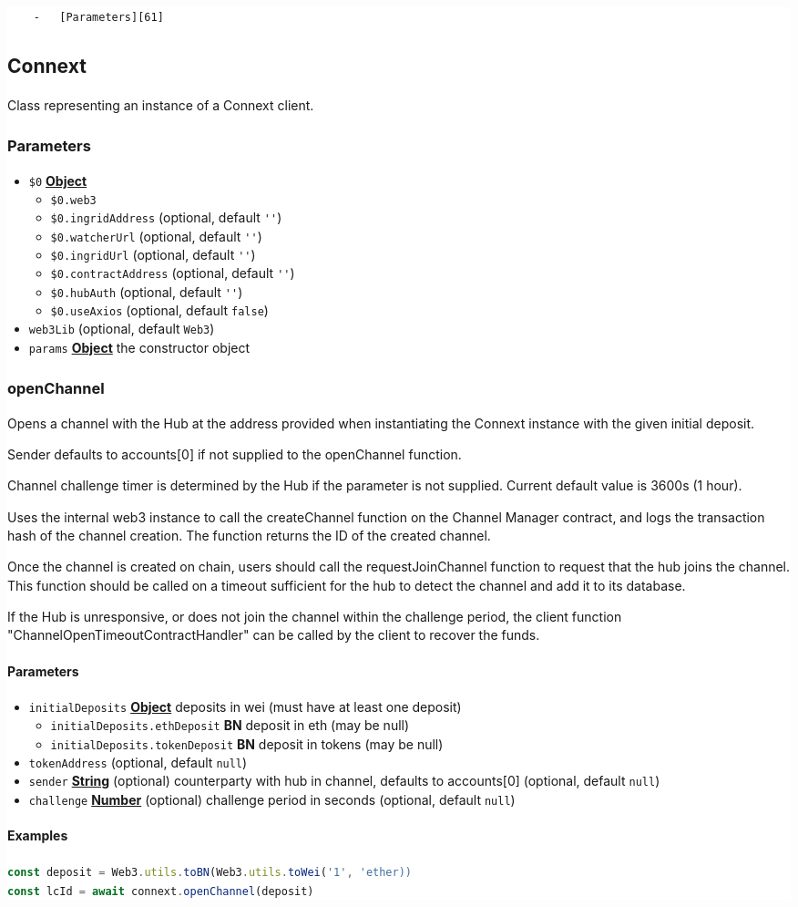         -   [Parameters][61]

## Connext

Class representing an instance of a Connext client.

### Parameters

-   `$0` **[Object][62]**
    -   `$0.web3`  
    -   `$0.ingridAddress`   (optional, default `''`)
    -   `$0.watcherUrl`   (optional, default `''`)
    -   `$0.ingridUrl`   (optional, default `''`)
    -   `$0.contractAddress`   (optional, default `''`)
    -   `$0.hubAuth`   (optional, default `''`)
    -   `$0.useAxios`   (optional, default `false`)
-   `web3Lib`   (optional, default `Web3`)
-   `params` **[Object][62]** the constructor object

### openChannel

Opens a channel with the Hub at the address provided when instantiating the Connext instance with the given initial deposit.

Sender defaults to accounts[0] if not supplied to the openChannel function.

Channel challenge timer is determined by the Hub if the parameter is not supplied. Current default value is 3600s (1 hour).

Uses the internal web3 instance to call the createChannel function on the Channel Manager contract, and logs the transaction hash of the channel creation. The function returns the ID of the created channel.

Once the channel is created on chain, users should call the requestJoinChannel function to request that the hub joins the channel. This function should be called on a timeout sufficient for the hub to detect the channel and add it to its database.

If the Hub is unresponsive, or does not join the channel within the challenge period, the client function "ChannelOpenTimeoutContractHandler" can be called by the client to recover the funds.

#### Parameters

-   `initialDeposits` **[Object][62]** deposits in wei (must have at least one deposit)
    -   `initialDeposits.ethDeposit` **BN** deposit in eth (may be null)
    -   `initialDeposits.tokenDeposit` **BN** deposit in tokens (may be null)
-   `tokenAddress`   (optional, default `null`)
-   `sender` **[String][63]** (optional) counterparty with hub in channel, defaults to accounts[0] (optional, default `null`)
-   `challenge` **[Number][64]** (optional) challenge period in seconds (optional, default `null`)

#### Examples

```javascript
const deposit = Web3.utils.toBN(Web3.utils.toWei('1', 'ether))
const lcId = await connext.openChannel(deposit)
```


[1]: #connext
[2]: #parameters
[3]: #openchannel
[4]: #parameters-1
[5]: #examples
[6]: #deposit
[7]: #parameters-2
[8]: #examples-1
[9]: #openthread
[10]: #parameters-3
[11]: #examples-2
[12]: #jointhread
[13]: #parameters-4
[14]: #examples-3
[15]: #updatebalances
[16]: #parameters-5
[17]: #closechannel
[18]: #parameters-6
[19]: #examples-4
[20]: #closechannels
[21]: #parameters-7
[22]: #examples-5
[23]: #withdraw
[24]: #parameters-8
[25]: #examples-6
[26]: #withdrawfinal
[27]: #parameters-9
[28]: #examples-7
[29]: #cosignlatestchannelupdate
[30]: #parameters-10
[31]: #examples-8
[32]: #cosignchannelupdate
[33]: #parameters-11
[34]: #examples-9
[35]: #channelopentimeoutcontracthandler
[36]: #parameters-12
[37]: #getunjoinedthreads
[38]: #parameters-13
[39]: #getthreadsbychannelid
[40]: #parameters-14
[41]: #getchannelidbypartya
[42]: #parameters-15
[43]: #getthreadbyid
[44]: #parameters-16
[45]: #getthreadbyparties
[46]: #parameters-17
[47]: #getchannelbyid
[48]: #parameters-18
[49]: #getchannelbypartya
[50]: #parameters-19
[51]: #requesthubdeposit
[52]: #parameters-20
[53]: #getnewchannelid
[54]: #createchannelstateupdatefingerprint
[55]: #parameters-21
[56]: #recoversignerfromchannelstateupdate
[57]: #parameters-22
[58]: #createthreadstateupdatefingerprint
[59]: #parameters-23
[60]: #recoversignerfromthreadstateupdate
[61]: #parameters-24
[62]: https://developer.mozilla.org/docs/Web/JavaScript/Reference/Global_Objects/Object
[63]: https://developer.mozilla.org/docs/Web/JavaScript/Reference/Global_Objects/String
[64]: https://developer.mozilla.org/docs/Web/JavaScript/Reference/Global_Objects/Number
[65]: https://developer.mozilla.org/docs/Web/JavaScript/Reference/Global_Objects/Promise
[66]: https://developer.mozilla.org/docs/Web/JavaScript/Reference/Global_Objects/Array
[67]: https://developer.mozilla.org/docs/Web/JavaScript/Reference/Global_Objects/Boolean